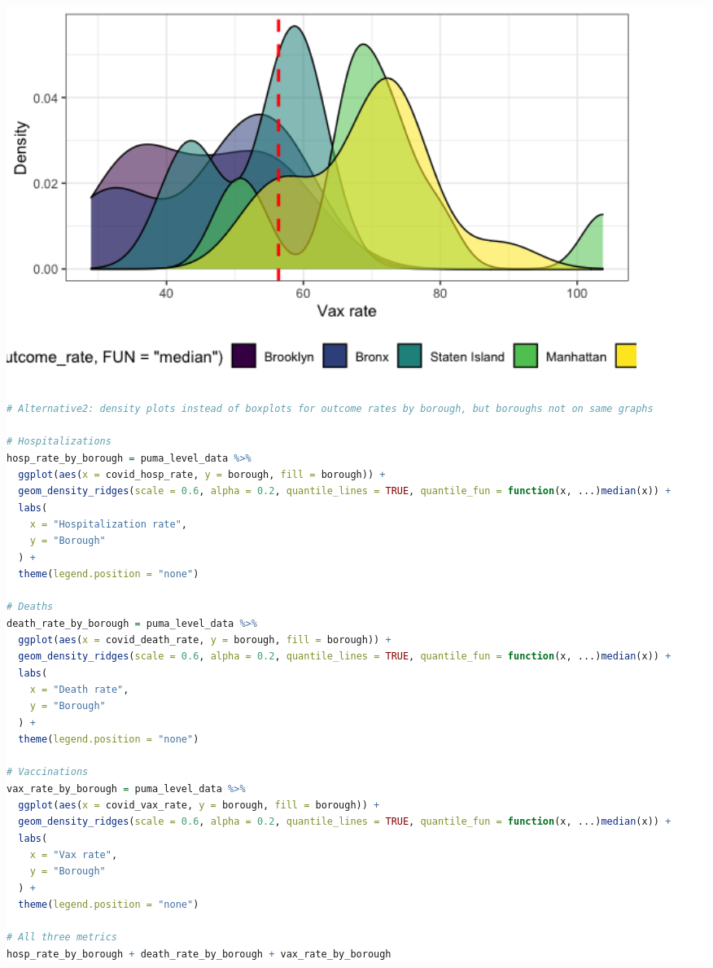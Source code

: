 <img src="zk_exploratory_analysis_files/figure-gfm/unnamed-chunk-20-4.png" width="90%" />

``` r
# Alternative2: density plots instead of boxplots for outcome rates by borough, but boroughs not on same graphs

# Hospitalizations
hosp_rate_by_borough = puma_level_data %>% 
  ggplot(aes(x = covid_hosp_rate, y = borough, fill = borough)) + 
  geom_density_ridges(scale = 0.6, alpha = 0.2, quantile_lines = TRUE, quantile_fun = function(x, ...)median(x)) + 
  labs(
    x = "Hospitalization rate",
    y = "Borough"
  ) + 
  theme(legend.position = "none")

# Deaths
death_rate_by_borough = puma_level_data %>% 
  ggplot(aes(x = covid_death_rate, y = borough, fill = borough)) + 
  geom_density_ridges(scale = 0.6, alpha = 0.2, quantile_lines = TRUE, quantile_fun = function(x, ...)median(x)) + 
  labs(
    x = "Death rate",
    y = "Borough"
  ) + 
  theme(legend.position = "none")

# Vaccinations
vax_rate_by_borough = puma_level_data %>% 
  ggplot(aes(x = covid_vax_rate, y = borough, fill = borough)) + 
  geom_density_ridges(scale = 0.6, alpha = 0.2, quantile_lines = TRUE, quantile_fun = function(x, ...)median(x)) + 
  labs(
    x = "Vax rate",
    y = "Borough"
  ) + 
  theme(legend.position = "none")

# All three metrics
hosp_rate_by_borough + death_rate_by_borough + vax_rate_by_borough
```
